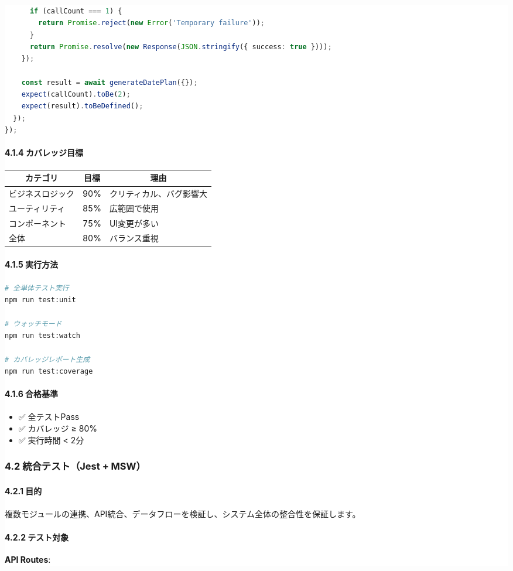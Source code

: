 ```typescript
      if (callCount === 1) {
        return Promise.reject(new Error('Temporary failure'));
      }
      return Promise.resolve(new Response(JSON.stringify({ success: true })));
    });

    const result = await generateDatePlan({});
    expect(callCount).toBe(2);
    expect(result).toBeDefined();
  });
});
```

#### 4.1.4 カバレッジ目標

| カテゴリ         | 目標 | 理由                     |
| ---------------- | ---- | ------------------------ |
| ビジネスロジック | 90%  | クリティカル、バグ影響大 |
| ユーティリティ   | 85%  | 広範囲で使用             |
| コンポーネント   | 75%  | UI変更が多い             |
| 全体             | 80%  | バランス重視             |

#### 4.1.5 実行方法

```bash
# 全単体テスト実行
npm run test:unit

# ウォッチモード
npm run test:watch

# カバレッジレポート生成
npm run test:coverage
```

#### 4.1.6 合格基準

- ✅ 全テストPass
- ✅ カバレッジ ≥ 80%
- ✅ 実行時間 < 2分

### 4.2 統合テスト（Jest + MSW）

#### 4.2.1 目的

複数モジュールの連携、API統合、データフローを検証し、システム全体の整合性を保証します。

#### 4.2.2 テスト対象

**API Routes**:
